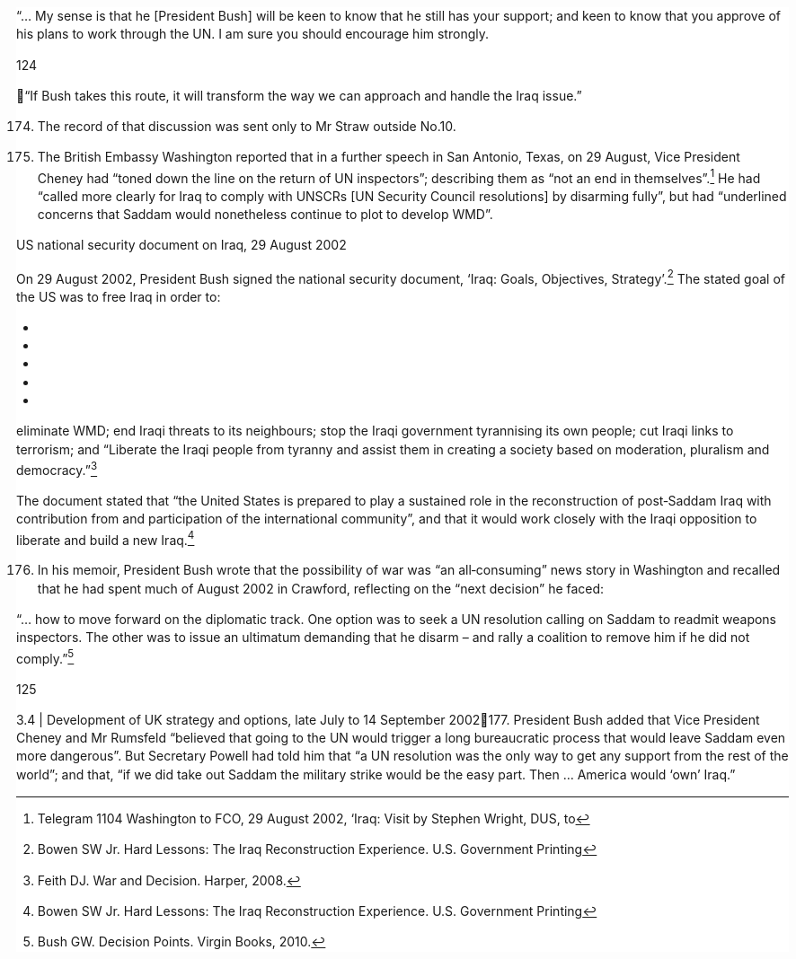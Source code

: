 “… My sense is that he [President Bush] will be keen to know that he still has your 
support; and keen to know that you approve of his plans to work through the UN. 
I am sure you should encourage him strongly.

[^57]: Rice C. No Higher Honour: A Memoir of My Years in Washington. Simon & Schuster, 2011. 
[^58]: Minute Manning to Prime Minister, 28 August 2002, ‘Iraq: Conversation with Condi Rice’.

124

“If Bush takes this route, it will transform the way we can approach and handle the 
Iraq issue.” 

174.  The record of that discussion was sent only to Mr Straw outside No.10.

175.  The British Embassy Washington reported that in a further speech in San Antonio, 
Texas, on 29 August, Vice President Cheney had “toned down the line on the return of 
UN inspectors”; describing them as “not an end in themselves”.[^59] He had “called more 
clearly for Iraq to comply with UNSCRs [UN Security Council resolutions] by disarming 
fully”, but had “underlined concerns that Saddam would nonetheless continue to plot to 
develop WMD”.

US national security document on Iraq, 29 August 2002 

On 29 August 2002, President Bush signed the national security document, ‘Iraq: Goals, 
Objectives, Strategy’.[^60] 
The stated goal of the US was to free Iraq in order to:

* 
* 
* 
* 
* 

eliminate WMD;
end Iraqi threats to its neighbours;
stop the Iraqi government tyrannising its own people;
cut Iraqi links to terrorism; and
“Liberate the Iraqi people from tyranny and assist them in creating a society 
based on moderation, pluralism and democracy.”[^61]

The document stated that “the United States is prepared to play a sustained role in 
the reconstruction of post‑Saddam Iraq with contribution from and participation of the 
international community”, and that it would work closely with the Iraqi opposition to liberate 
and build a new Iraq.[^62] 

176.  In his memoir, President Bush wrote that the possibility of war was “an 
all‑consuming” news story in Washington and recalled that he had spent much of 
August 2002 in Crawford, reflecting on the “next decision” he faced:

“… how to move forward on the diplomatic track. One option was to seek a UN 
resolution calling on Saddam to readmit weapons inspectors. The other was to issue 
an ultimatum demanding that he disarm – and rally a coalition to remove him if he 
did not comply.”[^63]

[^59]: Telegram 1104 Washington to FCO, 29 August 2002, ‘Iraq: Visit by Stephen Wright, DUS, to 
[^60]: Bowen SW Jr. Hard Lessons: The Iraq Reconstruction Experience. U.S. Government Printing 
[^61]: Feith DJ. War and Decision. Harper, 2008. 
[^62]: Bowen SW Jr. Hard Lessons: The Iraq Reconstruction Experience. U.S. Government Printing 
[^63]: Bush GW. Decision Points. Virgin Books, 2010. 

125

3.4 | Development of UK strategy and options, late July to 14 September 2002177.  President Bush added that Vice President Cheney and Mr Rumsfeld “believed that 
going to the UN would trigger a long bureaucratic process that would leave Saddam 
even more dangerous”. But Secretary Powell had told him that “a UN resolution was 
the only way to get any support from the rest of the world”; and that, “if we did take out 
Saddam the military strike would be the easy part. Then … America would ‘own’ Iraq.”


[^1]: Minute Rycroft to Manning, 23 July 2002, ‘Iraq: Prime Minister’s Meeting, 23 July’. 
[^2]: Letter Rycroft to McDonald, 23 July 2002, ‘Iraq Prime Minister’s Meeting, 23 July: Follow Up’.
[^3]: Letter Watkins to Rycroft, 26 July 2002, ‘Iraq’. 
[^4]: Minute Rycroft to Prime Minister, 31 July 2002, ‘Iraq: Background Papers’. 
[^5]: Public hearing, 30 November 2009, page 36.
[^6]: Minute Rycroft to Prime Minister, 31 July 2002, ‘Iraq: Background Papers’. 
[^7]: Manuscript comment Rycroft on Minute Rycroft to Prime Minister, 31 July 2002, ‘Iraq: Background 
[^8]: Letter Rycroft to McDonald, 23 July 2002, ‘Iraq Prime Minister’s Meeting, 23 July: Follow Up’. 
[^9]: Letter Davies to Rycroft, 30 July 2002, ‘Iraq: Attitudes of Regional States and EU Partners’ attaching 
[^10]: Telegram 461 Paris to FCO London, 24 July 2002, ‘France‑US Relations’. 
[^11]: Telegram 467 Paris to FCO London, 26 July 2002, ‘Iraq: Attitudes of EU Partners’. 
[^12]: Minute Rycroft to Prime Minister, 31 July 2002, ‘Iraq: Background Papers’. 
[^13]: Letter Davies to Rycroft, 29 July 2002, ‘Iraq: Prime Minister’s Meeting 22 [sic] July’. 
[^14]: “which bans the development, production, stockpiling, acquisition or retention of biological weapons”. 
[^15]: “which prohibits Iraq from manufacturing or otherwise acquiring nuclear weapons”.
[^16]: Minute Scarlett to Manning, 31 July 2002, ‘The Iraqi Regime: Risks and Threats’. 
[^17]: Minute Scarlett to Powell, 1 August 2002, ‘Iraq: Classified Reading Material’. 
[^18]: Minute Scarlett to Rycroft, 5 September 2002, ‘Iraq: Classified Reading Material’. 
[^19]: JIC Assessment, 5 August 2002, ‘Iraq: Regional Attitudes and Impact of Military Action’. 
[^20]: Minutes, 31 July 2002, JIC meeting. 
[^21]: JIC Assessment, 5 August 2002, ‘Iraq: Regional Attitudes and Impact of Military Action’. 
[^22]: Cheney D & Cheney L. In My Time: A Personal and Political Memoir. Simon & Schuster, 2011. 
[^23]: Franks T & McConnell M. American Soldier. HarperCollins, 2004.
[^24]: Cheney D & Cheney L. In My Time: A Personal and Political Memoir. Simon & Schuster, 2011.
[^25]: Powell C with Koltz T. It Worked for Me: In Life and Leadership. Harper Perennial, 2012. 
[^26]: Letter Davies to Wechsberg, 12 August 2002, ‘Iraq: US Contingency Planning’. 
[^27]: Wall Street Journal, 15 August 2002, Don’t Attack Saddam.
[^28]: Bush GW. Decision Points. Virgin Books, 2010. 
[^29]: BBC News, 2 August 2002, Iraq’s letter to the United Nations.
[^30]: BBC News, 12 August 2002, Iraqi Minister rejects inspections.
[^31]: UN Security Council, 15 August 2002, ‘Letter dated 15 August 2002 from the Permanent Representative 
[^32]: Letter Brenton to Private Secretary [FCO], 15 August 2002, ‘Iraq’. 
[^33]: Manuscript comment Wechsberg, 19 August 2002, on Letter Brenton to Private Secretary [FCO], 
[^34]: Rice C. No Higher Honour: A Memoir of My Years in Washington. Simon & Schuster, 2011.
[^35]: Statement, 9 January 2011, pages 6‑7. 
[^36]: Minute Williams to Secretary of State [FCO], 19 August 2002, ‘The United States and Iraq: Historical 
[^37]: Manuscript comment McDonald to Manning, 21 August 2002, on Minute Williams to Secretary of State 
[^38]: Letter McDonald to Manning, 21 August 2002, ‘Foreign Secretary’s Visit to the US, 20 August 2002’.
[^39]: Straw J. Last Man Standing: Memoirs of a Political Survivor. Macmillan, 2012. 
[^40]: Minute Wood to Wright, 15 August 2002, ‘Iraq: Legality of Use of Force’. 
[^41]: The Ministerial Code 2001 included the duty to comply with the law, including international law and treaty 
[^42]: Manuscript comment Wright to Wood and all copy addressees, 15 August 2002, on Minute Wood to 
[^43]: Letter Goldsmith to Powell, 20 August 2002, [untitled]. 
[^44]: Manuscript comment Goldsmith to Brummell, 23 August 2002 on Minute Brummell to Attorney General, 
[^45]: Minute McDonald to Legal Advisers [FCO], 23 August 2002, ‘Iraq: Legality of Use of Force’. 
[^46]: JIC Assessment, 21 August 2002, ‘Iraq: Saddam’s Diplomatic and Military Options’. 
[^47]: Minutes, 21 August 2002, JIC meeting. 
[^48]: JIC Assessment, 21 August 2002, ‘Iraq: Saddam’s Diplomatic and Military Options’. 
[^49]: Resolution 949 (1994) imposed a “No Drive Zone” in Iraq south of the 32nd parallel.
[^50]: NBC, 25 August 2002, Meet the Press.
[^51]: Letter Rycroft to McDonald, 31 July 2002, ‘Iraq: Prime Minister’s Phone Call with President Bush, 
[^52]: Letter McDonald to Manning, 27 August 2002, ‘Iraq: Ultimatum’.
[^53]: The White House, 21 August 2002, President discusses security and defence issues.
[^54]: New York Times, 25 August 2002, The Right Way to Change a Regime (James A Baker III).
[^55]: Cheney D & Cheney L. In My Time: A Personal and Political Memoir. Simon & Schuster, 2011.
[^56]: The White House, 26 August 2002, Vice President Speaks at VFW [Veterans of Foreign Wars] 
[^64]: Letter Rycroft to McDonald, 29 August 2002, ‘Iraq: Prime Minister’s Phone Call with President Bush, 
[^65]: Minute Rycroft to Manning, 29 August 2002, ‘Iraq: Prime Minister’s Phone Call with President Bush, 
[^66]: Minute Manning to Prime Minister, 29 August 2002, ‘Iraq: Conversation with Condi Rice’.
[^67]: The context suggests that the record should have referred to Karen Hughes, Counsellor to 
[^68]: Manuscript comment Manning, 29 August 2002, on Minute Manning to Prime Minister, 29 August 2002, 
[^69]: Telegram 1104 Washington to FCO, 29 August 2002, ‘Iraq: Visit by Stephen Wright, DUS, to 
[^70]: Letter Brenton to Chaplin, 29 August 2002, ‘Iraq’. 
[^71]: Note Blair [to No.10 officials], 30 August 2002, [extract ‘Iraq’]. 
[^72]: Blair T. A Journey. Hutchinson, 2010. 
[^73]: Minute Campbell to Prime Minister, 30 August 2002, ‘Iraq/Press’. 
[^74]: Campbell A & Hagerty B. The Alastair Campbell Diaries. Volume 4. The Burden of Power: Countdown to 
[^75]: Campbell A & Hagerty B. The Alastair Campbell Diaries. Volume 4. The Burden of Power: Countdown to 
[^76]: Minute Campbell to Manning, 2 September 2002, [untitled]. 
[^77]: Manuscript comment Powell on Minute Campbell to Manning, 2 September 2002, [untitled]. 
[^78]: Minute Manning to Prime Minister, 2 September 2002, ‘Conversation with Condi Rice’. 
[^79]: Campbell A & Hagerty B. The Alastair Campbell Diaries. Volume 4. The Burden of Power: Countdown to 
[^80]: Minute Blair to Manning, 1 September 2002, [untitled]. 
[^81]: Letter Sedwill to Rycroft, 2 September 2002, ‘Iraq’. 
[^82]: Manuscript comment Sedwill to Rycroft on Minute Gray to Ricketts, 3 September 2002, 
[^83]: Manuscript comment Rycroft to Prime Minister, 3 September 2002, on FCO briefing note ‘4. The 
[^84]: The National Archives, 3 September 2002, PM press conference [at Sedgefield].
[^85]: Campbell A & Hagerty B. The Alastair Campbell Diaries. Volume 4. The Burden of Power: Countdown to 
[^86]: Public hearing, 12 January 2010, pages 66‑67.
[^87]: JIC Assessment, 3 September 2002, ‘Iraqi Trade: A Tool of Influence’. 
